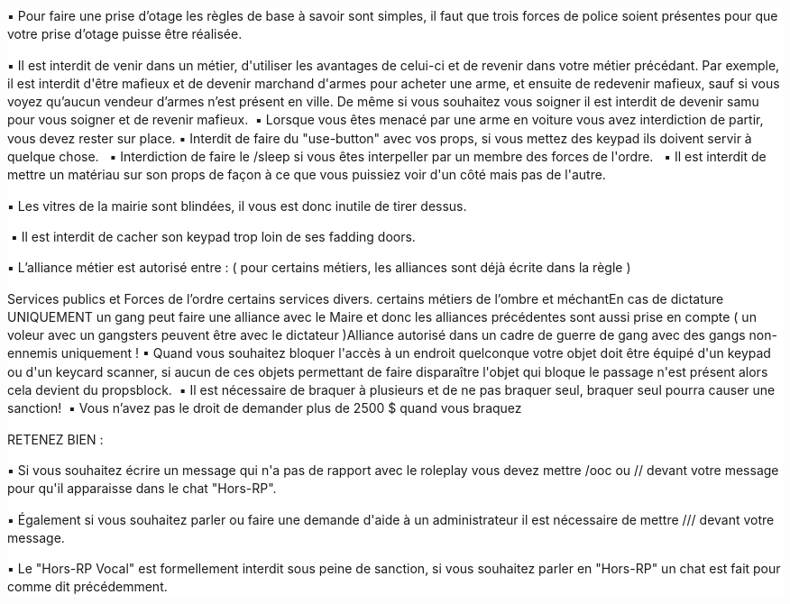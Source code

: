 

▪ Pour faire une prise d’otage les règles de base à savoir sont simples, il faut que trois forces de police soient présentes pour que votre prise d’otage puisse être réalisée.


▪ Il est interdit de venir dans un métier, d'utiliser les avantages de celui-ci et de revenir dans votre métier précédant. Par exemple, il est interdit d'être mafieux et de devenir marchand d'armes pour acheter une arme, et ensuite de redevenir mafieux, sauf si vous voyez qu’aucun vendeur d’armes n’est présent en ville. De même si vous souhaitez vous soigner il est interdit de devenir samu pour vous soigner et de revenir mafieux.
​
▪ Lorsque vous êtes menacé par une arme en voiture vous avez interdiction de partir, vous devez rester sur place.
▪ Interdit de faire du "use-button" avec vos props, si vous mettez des keypad ils doivent servir à quelque chose. ​
​
▪ Interdiction de faire le /sleep si vous êtes interpeller par un membre des forces de l'ordre. ​
​
▪ Il est interdit de mettre un matériau sur son props de façon à ce que vous puissiez voir d'un côté mais pas de l'autre.​

▪ Les vitres de la mairie sont blindées, il vous est donc inutile de tirer dessus.

​
▪ Il est interdit de cacher son keypad trop loin de ses fadding doors. ​

▪ L’alliance métier est autorisé entre : ( pour certains métiers, les alliances sont déjà écrite dans la règle )
​


Services publics et Forces de l’ordre certains services divers. certains métiers de l’ombre et méchantEn cas de dictature UNIQUEMENT un gang peut faire une alliance avec le Maire et donc les alliances précédentes sont aussi prise en compte ( un voleur avec un gangsters peuvent être avec le dictateur )Alliance autorisé dans un cadre de guerre de gang avec des gangs non-ennemis uniquement !
▪ Quand vous souhaitez bloquer l'accès à un endroit quelconque votre objet doit être équipé d'un keypad ou d'un keycard scanner, si aucun de ces objets permettant de faire disparaître l'objet qui bloque le passage n'est présent alors cela devient du propsblock.
​
▪ Il est nécessaire de braquer à plusieurs et de ne pas braquer seul, braquer seul pourra causer une sanction! ​
▪ Vous n’avez pas le droit de demander plus de 2500 $ quand vous braquez


RETENEZ BIEN :



▪ Si vous souhaitez écrire un message qui n'a pas de rapport avec le roleplay vous devez mettre /ooc ou // devant votre message pour qu'il apparaisse dans le chat "Hors-RP".



▪ Également si vous souhaitez parler ou faire une demande d'aide à un administrateur il est nécessaire de mettre /// devant votre message.



▪ Le "Hors-RP Vocal" est formellement interdit sous peine de sanction, si vous souhaitez parler en "Hors-RP" un chat est fait pour comme dit précédemment.
